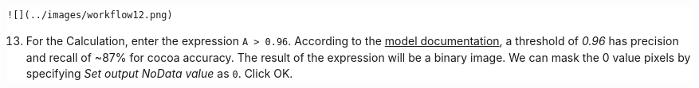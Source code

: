     ![](../images/workflow12.png)

13. For the Calculation, enter the expression `A > 0.96`. According to the [model documentation](https://github.com/google/forest-data-partnership/tree/main/models), a threshold of *0.96* has precision and recall of ~87% for cocoa accuracy. The result of the expression will be a binary image. We can mask the 0 value pixels by specifying *Set output NoData value* as `0`. Click OK.
